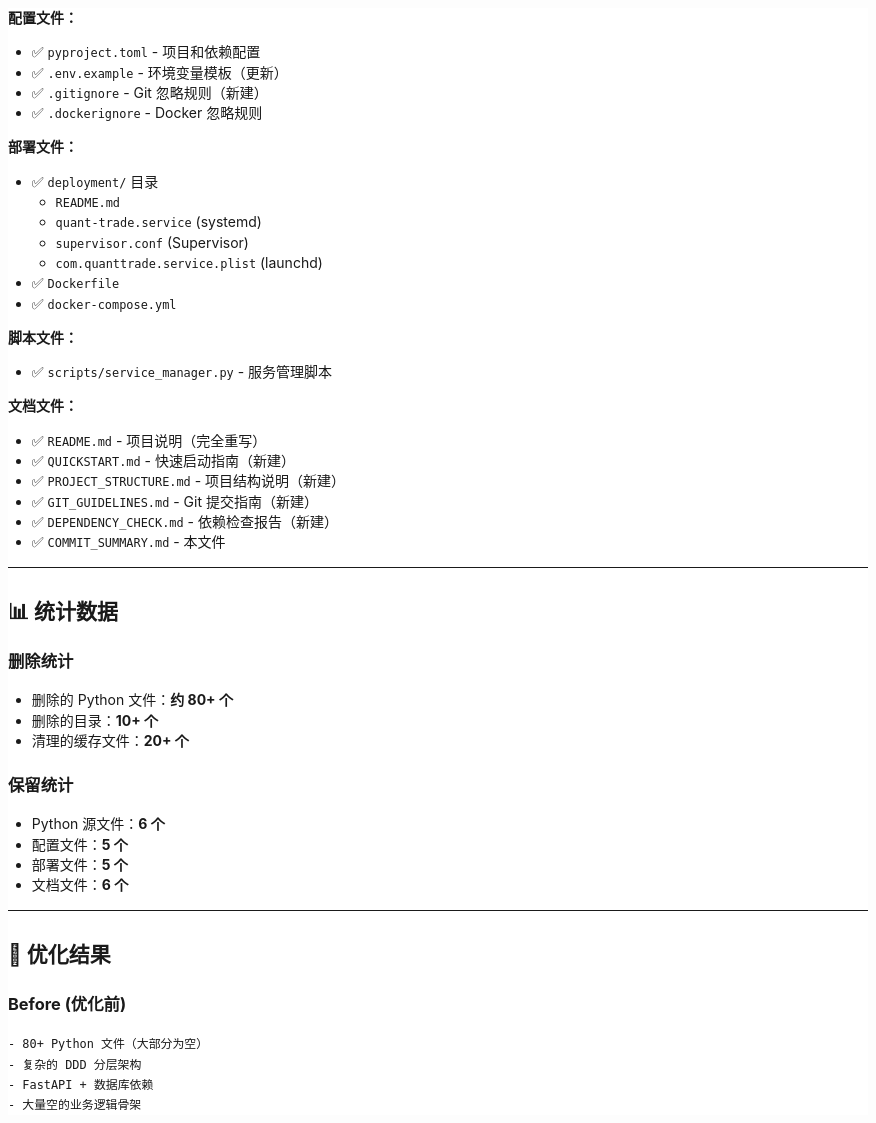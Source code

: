 **配置文件：**
- ✅ `pyproject.toml` - 项目和依赖配置
- ✅ `.env.example` - 环境变量模板（更新）
- ✅ `.gitignore` - Git 忽略规则（新建）
- ✅ `.dockerignore` - Docker 忽略规则

**部署文件：**
- ✅ `deployment/` 目录
  - `README.md`
  - `quant-trade.service` (systemd)
  - `supervisor.conf` (Supervisor)
  - `com.quanttrade.service.plist` (launchd)
- ✅ `Dockerfile`
- ✅ `docker-compose.yml`

**脚本文件：**
- ✅ `scripts/service_manager.py` - 服务管理脚本

**文档文件：**
- ✅ `README.md` - 项目说明（完全重写）
- ✅ `QUICKSTART.md` - 快速启动指南（新建）
- ✅ `PROJECT_STRUCTURE.md` - 项目结构说明（新建）
- ✅ `GIT_GUIDELINES.md` - Git 提交指南（新建）
- ✅ `DEPENDENCY_CHECK.md` - 依赖检查报告（新建）
- ✅ `COMMIT_SUMMARY.md` - 本文件

---

## 📊 统计数据

### 删除统计
- 删除的 Python 文件：**约 80+ 个**
- 删除的目录：**10+ 个**
- 清理的缓存文件：**20+ 个**

### 保留统计
- Python 源文件：**6 个**
- 配置文件：**5 个**
- 部署文件：**5 个**
- 文档文件：**6 个**

---

## 🎯 优化结果

### Before (优化前)
```
- 80+ Python 文件（大部分为空）
- 复杂的 DDD 分层架构
- FastAPI + 数据库依赖
- 大量空的业务逻辑骨架
```
